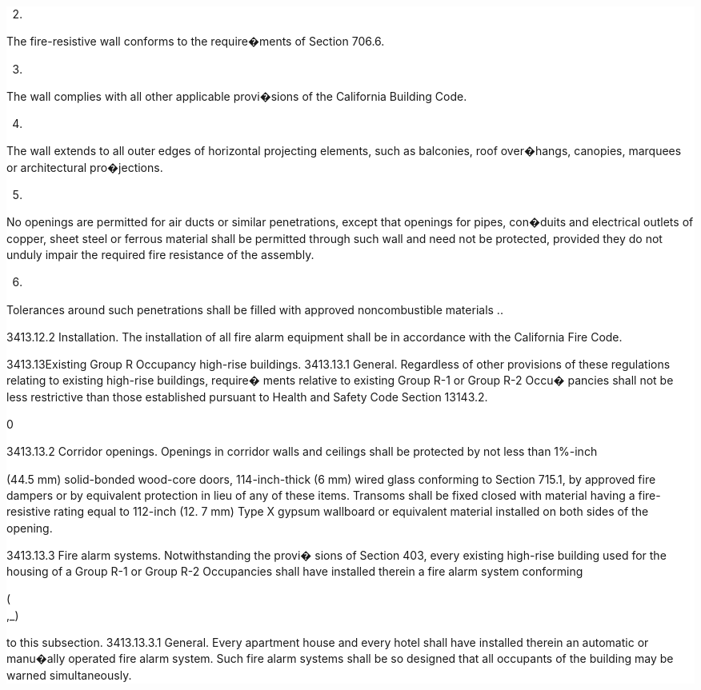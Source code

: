 

2.
The fire-resistive wall conforms to the require�ments of Section 706.6.

3.
The wall complies with all other applicable provi�sions of the California Building Code.

4.
The wall extends to all outer edges of horizontal projecting elements, such as balconies, roof over�hangs, canopies, marquees or architectural pro�jections.

5.
No openings are permitted for air ducts or similar penetrations, except that openings for pipes, con�duits and electrical outlets of copper, sheet steel or ferrous material shall be permitted through such wall and need not be protected, provided they do not unduly impair the required fire resistance of the assembly.

6.
Tolerances around such penetrations shall be filled with approved noncombustible materials ..






3413.12.2 Installation. The installation of all fire alarm
equipment shall be in accordance with the California Fire
Code.

3413.13Existing Group R Occupancy high-rise buildings.
3413.13.1 General. Regardless of other provisions of these
regulations relating to existing high-rise buildings, require�
ments relative to existing Group R-1 or Group R-2 Occu�
pancies shall not be less restrictive than those established
pursuant to Health and Safety Code Section 13143.2.

0

3413.13.2 Corridor openings. Openings in corridor walls
and ceilings shall be protected by not less than 1%-inch

(44.5 mm) solid-bonded wood-core doors, 114-inch-thick (6
mm) wired glass conforming to Section 715.1, by approved
fire dampers or by equivalent protection in lieu of any of
these items. Transoms shall be fixed closed with material
having a fire-resistive rating equal to 112-inch (12. 7 mm)
Type X gypsum wallboard or equivalent material installed
on both sides of the opening.

3413.13.3 Fire alarm systems. Notwithstanding the provi�
sions of Section 403, every existing high-rise building used
for the housing of a Group R-1 or Group R-2 Occupancies
shall have installed therein a fire alarm system conforming


(\
,_)

to this subsection.
3413.13.3.1 General. Every apartment house and every hotel shall have installed therein an automatic or manu�ally operated fire alarm system. Such fire alarm systems shall be so designed that all occupants of the building may be warned simultaneously.
